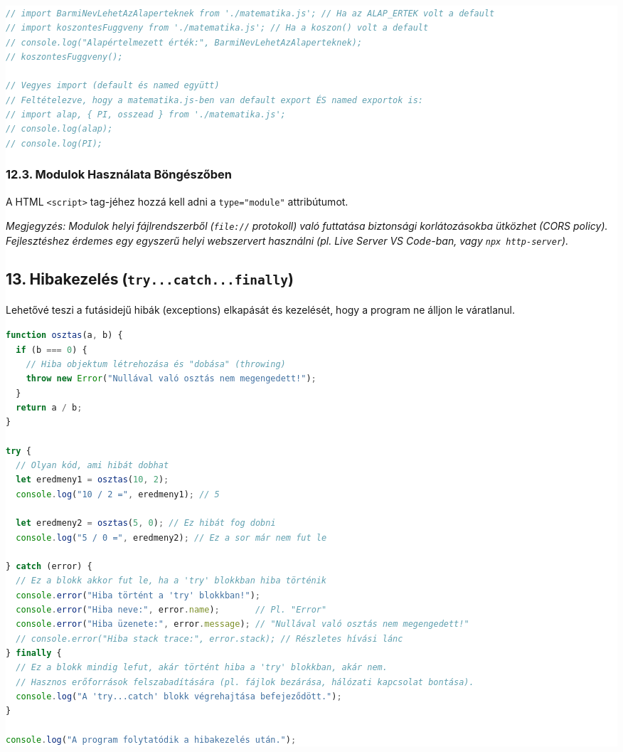```javascript
// import BarmiNevLehetAzAlaperteknek from './matematika.js'; // Ha az ALAP_ERTEK volt a default
// import koszontesFuggveny from './matematika.js'; // Ha a koszon() volt a default
// console.log("Alapértelmezett érték:", BarmiNevLehetAzAlaperteknek);
// koszontesFuggveny();

// Vegyes import (default és named együtt)
// Feltételezve, hogy a matematika.js-ben van default export ÉS named exportok is:
// import alap, { PI, osszead } from './matematika.js';
// console.log(alap);
// console.log(PI);
```

### 12.3. Modulok Használata Böngészőben
A HTML `<script>` tag-jéhez hozzá kell adni a `type="module"` attribútumot.
```html

```
*Megjegyzés: Modulok helyi fájlrendszerből (`file://` protokoll) való futtatása biztonsági korlátozásokba ütközhet (CORS policy). Fejlesztéshez érdemes egy egyszerű helyi webszervert használni (pl. Live Server VS Code-ban, vagy `npx http-server`).*

## 13. Hibakezelés (`try...catch...finally`)

Lehetővé teszi a futásidejű hibák (exceptions) elkapását és kezelését, hogy a program ne álljon le váratlanul.

```javascript
function osztas(a, b) {
  if (b === 0) {
    // Hiba objektum létrehozása és "dobása" (throwing)
    throw new Error("Nullával való osztás nem megengedett!");
  }
  return a / b;
}

try {
  // Olyan kód, ami hibát dobhat
  let eredmeny1 = osztas(10, 2);
  console.log("10 / 2 =", eredmeny1); // 5

  let eredmeny2 = osztas(5, 0); // Ez hibát fog dobni
  console.log("5 / 0 =", eredmeny2); // Ez a sor már nem fut le

} catch (error) {
  // Ez a blokk akkor fut le, ha a 'try' blokkban hiba történik
  console.error("Hiba történt a 'try' blokkban!");
  console.error("Hiba neve:", error.name);       // Pl. "Error"
  console.error("Hiba üzenete:", error.message); // "Nullával való osztás nem megengedett!"
  // console.error("Hiba stack trace:", error.stack); // Részletes hívási lánc
} finally {
  // Ez a blokk mindig lefut, akár történt hiba a 'try' blokkban, akár nem.
  // Hasznos erőforrások felszabadítására (pl. fájlok bezárása, hálózati kapcsolat bontása).
  console.log("A 'try...catch' blokk végrehajtása befejeződött.");
}

console.log("A program folytatódik a hibakezelés után.");
```
